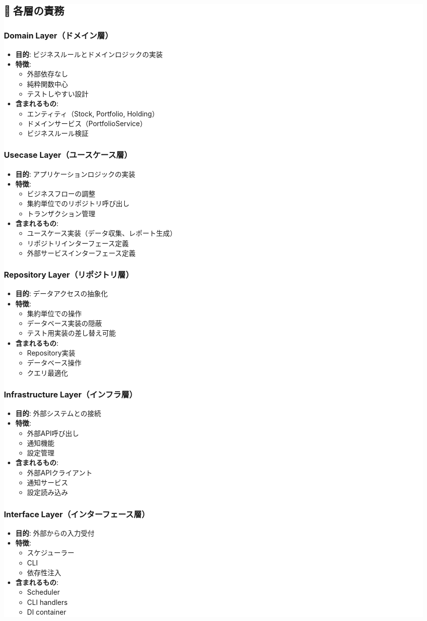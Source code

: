 ## 🎯 各層の責務

### Domain Layer（ドメイン層）
- **目的**: ビジネスルールとドメインロジックの実装
- **特徴**: 
  - 外部依存なし
  - 純粋関数中心
  - テストしやすい設計
- **含まれるもの**:
  - エンティティ（Stock, Portfolio, Holding）
  - ドメインサービス（PortfolioService）
  - ビジネスルール検証

### Usecase Layer（ユースケース層）
- **目的**: アプリケーションロジックの実装
- **特徴**:
  - ビジネスフローの調整
  - 集約単位でのリポジトリ呼び出し
  - トランザクション管理
- **含まれるもの**:
  - ユースケース実装（データ収集、レポート生成）
  - リポジトリインターフェース定義
  - 外部サービスインターフェース定義

### Repository Layer（リポジトリ層）
- **目的**: データアクセスの抽象化
- **特徴**:
  - 集約単位での操作
  - データベース実装の隠蔽
  - テスト用実装の差し替え可能
- **含まれるもの**:
  - Repository実装
  - データベース操作
  - クエリ最適化

### Infrastructure Layer（インフラ層）
- **目的**: 外部システムとの接続
- **特徴**:
  - 外部API呼び出し
  - 通知機能
  - 設定管理
- **含まれるもの**:
  - 外部APIクライアント
  - 通知サービス
  - 設定読み込み

### Interface Layer（インターフェース層）
- **目的**: 外部からの入力受付
- **特徴**:
  - スケジューラー
  - CLI
  - 依存性注入
- **含まれるもの**:
  - Scheduler
  - CLI handlers
  - DI container
